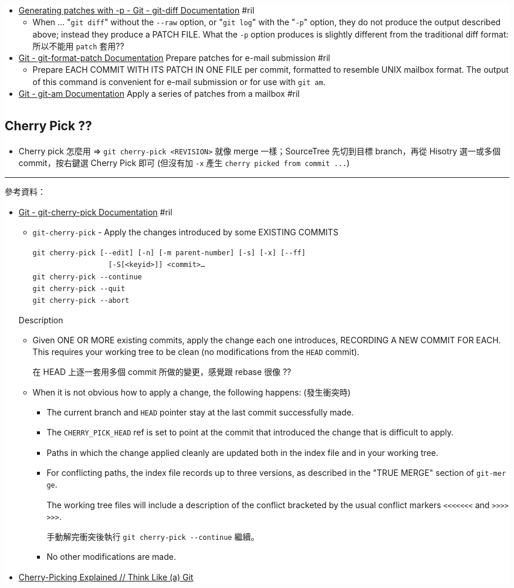  - [Generating patches with -p - Git \- git\-diff Documentation](https://git-scm.com/docs/git-diff#_generating_patches_with_p) #ril
      - When ... "`git diff`" without the `--raw` option, or "`git log`" with the "`-p`" option, they do not produce the output described above; instead they produce a PATCH FILE. What the `-p` option produces is slightly different from the traditional diff format: 所以不能用 `patch` 套用??
  - [Git \- git\-format\-patch Documentation](https://git-scm.com/docs/git-format-patch) Prepare patches for e-mail submission #ril
      - Prepare EACH COMMIT WITH ITS PATCH IN ONE FILE per commit, formatted to resemble UNIX mailbox format. The output of this command is convenient for e-mail submission or for use with `git am`.
  - [Git \- git\-am Documentation](https://git-scm.com/docs/git-am) Apply a series of patches from a mailbox #ril

## Cherry Pick ??

  - Cherry pick 怎麼用 => `git cherry-pick <REVISION>` 就像 merge 一樣；SourceTree 先切到目標 branch，再從 Hisotry 選一或多個 commit，按右鍵選 Cherry Pick 即可 (但沒有加 `-x` 產生 `cherry picked from commit ...`)

---

參考資料：

  - [Git \- git\-cherry\-pick Documentation](https://git-scm.com/docs/git-cherry-pick) #ril

      - `git-cherry-pick` - Apply the changes introduced by some EXISTING COMMITS

            git cherry-pick [--edit] [-n] [-m parent-number] [-s] [-x] [--ff]
                              [-S[<keyid>]] <commit>…
            git cherry-pick --continue
            git cherry-pick --quit
            git cherry-pick --abort

    Description

      - Given ONE OR MORE existing commits, apply the change each one introduces, RECORDING A NEW COMMIT FOR EACH. This requires your working tree to be clean (no modifications from the `HEAD` commit).

        在 HEAD 上逐一套用多個 commit 所做的變更，感覺跟 rebase 很像 ??

      - When it is not obvious how to apply a change, the following happens: (發生衝突時)

          - The current branch and `HEAD` pointer stay at the last commit successfully made.
          - The `CHERRY_PICK_HEAD` ref is set to point at the commit that introduced the change that is difficult to apply.
          - Paths in which the change applied cleanly are updated both in the index file and in your working tree.

          - For conflicting paths, the index file records up to three versions, as described in the "TRUE MERGE" section of `git-merge`.

            The working tree files will include a description of the conflict bracketed by the usual conflict markers `<<<<<<<` and `>>>>>>>`.

            手動解完衝突後執行 `git cherry-pick --continue` 繼續。

          - No other modifications are made.

  - [Cherry\-Picking Explained // Think Like (a) Git](http://think-like-a-git.net/sections/rebase-from-the-ground-up/cherry-picking-explained.html)
